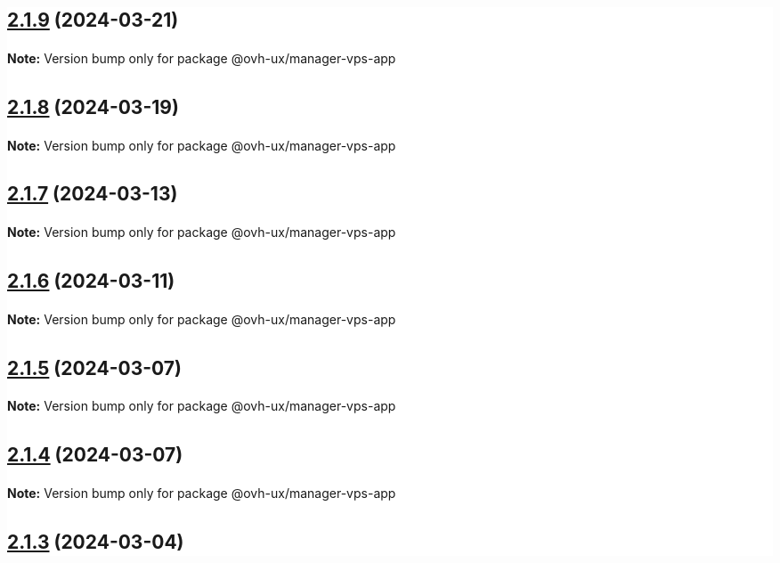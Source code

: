 ## [2.1.9](https://github.com/ovh/manager/compare/@ovh-ux/manager-vps-app@2.1.8...@ovh-ux/manager-vps-app@2.1.9) (2024-03-21)

**Note:** Version bump only for package @ovh-ux/manager-vps-app





## [2.1.8](https://github.com/ovh/manager/compare/@ovh-ux/manager-vps-app@2.1.7...@ovh-ux/manager-vps-app@2.1.8) (2024-03-19)

**Note:** Version bump only for package @ovh-ux/manager-vps-app





## [2.1.7](https://github.com/ovh/manager/compare/@ovh-ux/manager-vps-app@2.1.6...@ovh-ux/manager-vps-app@2.1.7) (2024-03-13)

**Note:** Version bump only for package @ovh-ux/manager-vps-app





## [2.1.6](https://github.com/ovh/manager/compare/@ovh-ux/manager-vps-app@2.1.5...@ovh-ux/manager-vps-app@2.1.6) (2024-03-11)

**Note:** Version bump only for package @ovh-ux/manager-vps-app





## [2.1.5](https://github.com/ovh/manager/compare/@ovh-ux/manager-vps-app@2.1.4...@ovh-ux/manager-vps-app@2.1.5) (2024-03-07)

**Note:** Version bump only for package @ovh-ux/manager-vps-app





## [2.1.4](https://github.com/ovh/manager/compare/@ovh-ux/manager-vps-app@2.1.3...@ovh-ux/manager-vps-app@2.1.4) (2024-03-07)

**Note:** Version bump only for package @ovh-ux/manager-vps-app





## [2.1.3](https://github.com/ovh/manager/compare/@ovh-ux/manager-vps-app@2.1.2...@ovh-ux/manager-vps-app@2.1.3) (2024-03-04)
